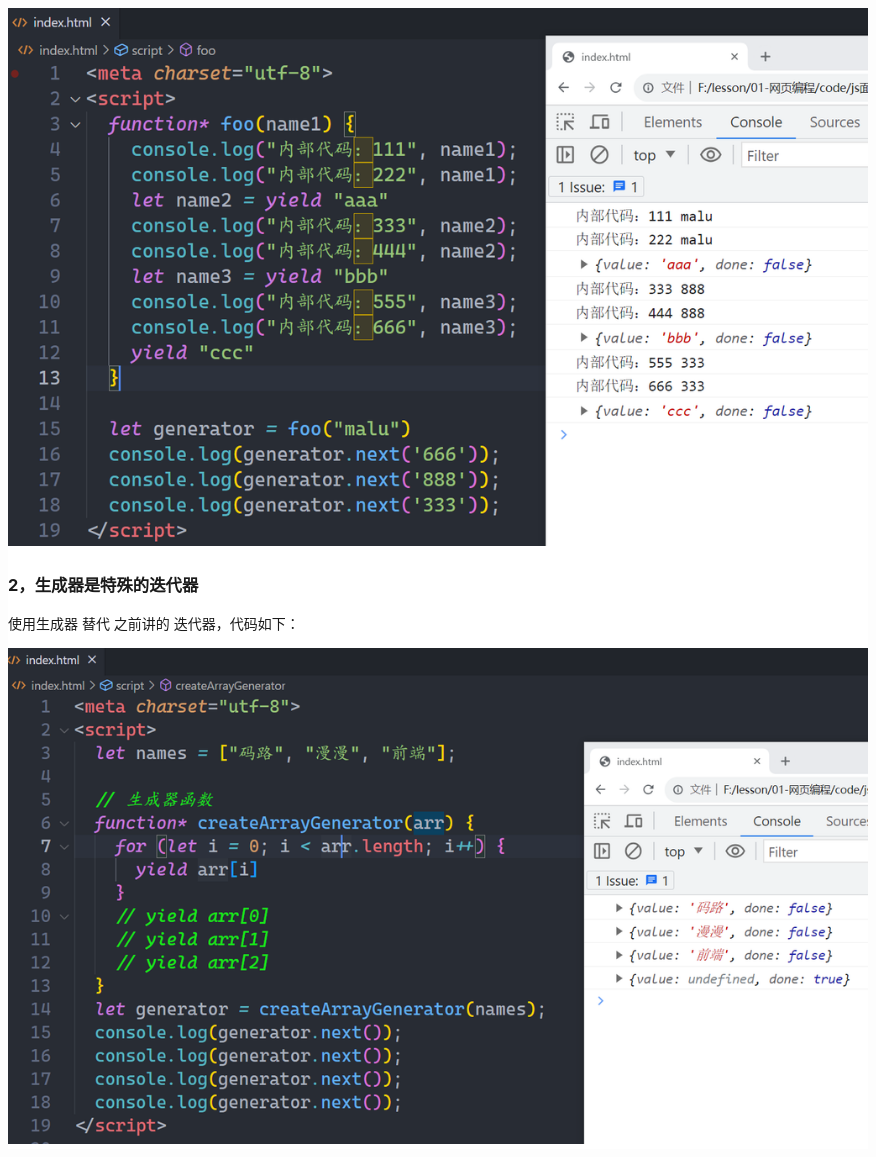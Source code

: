 ![1695716868011](./assets/1695716868011.png)

### 2，生成器是特殊的迭代器

使用生成器 替代 之前讲的 迭代器，代码如下：

![1695717129392](./assets/1695717129392.png)
